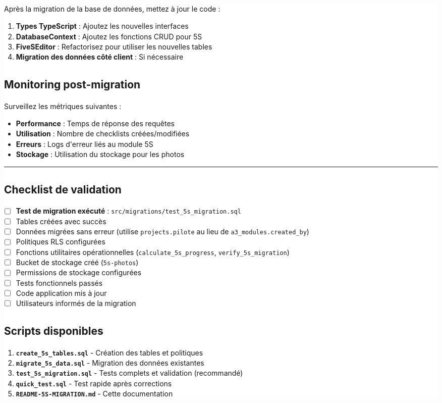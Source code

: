 Après la migration de la base de données, mettez à jour le code :

1. **Types TypeScript** : Ajoutez les nouvelles interfaces
2. **DatabaseContext** : Ajoutez les fonctions CRUD pour 5S
3. **FiveSEditor** : Refactorisez pour utiliser les nouvelles tables
4. **Migration des données côté client** : Si nécessaire

## Monitoring post-migration

Surveillez les métriques suivantes :

- **Performance** : Temps de réponse des requêtes
- **Utilisation** : Nombre de checklists créées/modifiées
- **Erreurs** : Logs d'erreur liés au module 5S
- **Stockage** : Utilisation du stockage pour les photos

---

## Checklist de validation

- [ ] **Test de migration exécuté** : `src/migrations/test_5s_migration.sql`
- [ ] Tables créées avec succès
- [ ] Données migrées sans erreur (utilise `projects.pilote` au lieu de `a3_modules.created_by`)
- [ ] Politiques RLS configurées
- [ ] Fonctions utilitaires opérationnelles (`calculate_5s_progress`, `verify_5s_migration`)
- [ ] Bucket de stockage créé (`5s-photos`)
- [ ] Permissions de stockage configurées
- [ ] Tests fonctionnels passés
- [ ] Code application mis à jour
- [ ] Utilisateurs informés de la migration

## Scripts disponibles

1. **`create_5s_tables.sql`** - Création des tables et politiques
2. **`migrate_5s_data.sql`** - Migration des données existantes
3. **`test_5s_migration.sql`** - Tests complets et validation (recommandé)
4. **`quick_test.sql`** - Test rapide après corrections
5. **`README-5S-MIGRATION.md`** - Cette documentation